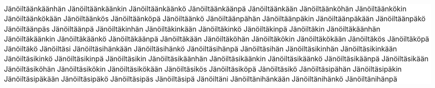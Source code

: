 Jänöiltäänkäänhän
Jänöiltäänkäänkin
Jänöiltäänkäänkö
Jänöiltäänkäänpä
Jänöiltäänkään
Jänöiltäänköhän
Jänöiltäänkökin
Jänöiltäänkökään
Jänöiltäänkös
Jänöiltäänköpä
Jänöiltäänkö
Jänöiltäänpähän
Jänöiltäänpäkin
Jänöiltäänpäkään
Jänöiltäänpäkö
Jänöiltäänpäs
Jänöiltäänpä
Jänöiltäkinhän
Jänöiltäkinkään
Jänöiltäkinkö
Jänöiltäkinpä
Jänöiltäkin
Jänöiltäkäänhän
Jänöiltäkäänkin
Jänöiltäkäänkö
Jänöiltäkäänpä
Jänöiltäkään
Jänöiltäköhän
Jänöiltäkökin
Jänöiltäkökään
Jänöiltäkös
Jänöiltäköpä
Jänöiltäkö
Jänöiltäsi
Jänöiltäsihänkään
Jänöiltäsihänkö
Jänöiltäsihänpä
Jänöiltäsihän
Jänöiltäsikinhän
Jänöiltäsikinkään
Jänöiltäsikinkö
Jänöiltäsikinpä
Jänöiltäsikin
Jänöiltäsikäänhän
Jänöiltäsikäänkin
Jänöiltäsikäänkö
Jänöiltäsikäänpä
Jänöiltäsikään
Jänöiltäsiköhän
Jänöiltäsikökin
Jänöiltäsikökään
Jänöiltäsikös
Jänöiltäsiköpä
Jänöiltäsikö
Jänöiltäsipähän
Jänöiltäsipäkin
Jänöiltäsipäkään
Jänöiltäsipäkö
Jänöiltäsipäs
Jänöiltäsipä
Jänöiltäni
Jänöiltänihänkään
Jänöiltänihänkö
Jänöiltänihänpä